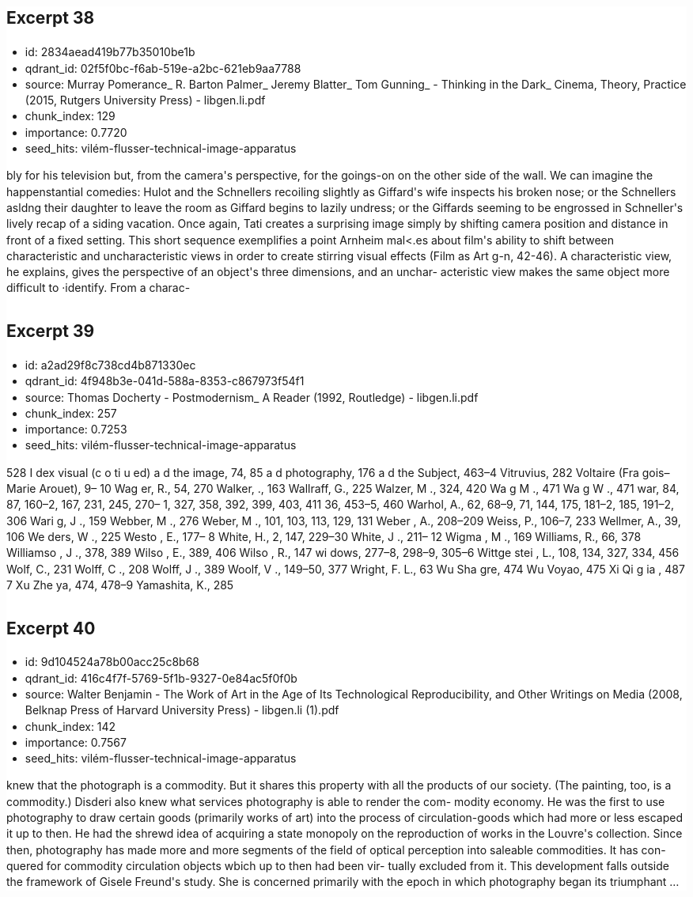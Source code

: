 ## Excerpt 38
- id: 2834aead419b77b35010be1b
- qdrant_id: 02f5f0bc-f6ab-519e-a2bc-621eb9aa7788
- source: Murray Pomerance_ R. Barton Palmer_ Jeremy Blatter_ Tom Gunning_ - Thinking in the Dark_ Cinema, Theory, Practice (2015, Rutgers University Press) - libgen.li.pdf
- chunk_index: 129
- importance: 0.7720
- seed_hits: vilém-flusser-technical-image-apparatus

bly for his television but, from the camera's perspective, for the goings-on on the other side of the wall. We can imagine the happenstantial comedies: Hulot and the Schnellers recoiling slightly as Giffard's wife inspects his broken nose; or the Schnellers asldng their daughter to leave the room as Giffard begins to lazily undress; or the Giffards seeming to be engrossed in Schneller's lively recap of a siding vacation. Once again, Tati creates a surprising image simply by shifting camera position and distance in front of a fixed setting. This short sequence exemplifies a point Arnheim mal<.es about film's ability to shift between characteristic and uncharacteristic views in order to create stirring visual effects (Film as Art g-n, 42-46). A characteristic view, he explains, gives the perspective of an object's three dimensions, and an unchar- acteristic view makes the same object more difficult to ·identify. From a charac-

## Excerpt 39
- id: a2ad29f8c738cd4b871330ec
- qdrant_id: 4f948b3e-041d-588a-8353-c867973f54f1
- source: Thomas Docherty - Postmodernism_ A Reader (1992, Routledge) - libgen.li.pdf
- chunk_index: 257
- importance: 0.7253
- seed_hits: vilém-flusser-technical-image-apparatus

528 I dex visual (c o ti u ed) a d the image, 74, 85 a d photography, 176 a d the Subject, 463–4 Vitruvius, 282 Voltaire (Fra gois–Marie Arouet), 9– 10 Wag er, R., 54, 270 Walker, ., 163 Wallraff, G., 225 Walzer, M ., 324, 420 Wa g M ., 471 Wa g W ., 471 war, 84, 87, 160–2, 167, 231, 245, 270– 1, 327, 358, 392, 399, 403, 411 36, 453–5, 460 Warhol, A., 62, 68–9, 71, 144, 175, 181–2, 185, 191–2, 306 Wari g, J ., 159 Webber, M ., 276 Weber, M ., 101, 103, 113, 129, 131 Weber , A., 208–209 Weiss, P., 106–7, 233 Wellmer, A., 39, 106 We ders, W ., 225 Westo , E., 177– 8 White, H., 2, 147, 229–30 White, J ., 211– 12 Wigma , M ., 169 Williams, R., 66, 378 Williamso , J ., 378, 389 Wilso , E., 389, 406 Wilso , R., 147 wi dows, 277–8, 298–9, 305–6 Wittge stei , L., 108, 134, 327, 334, 456 Wolf, C., 231 Wolff, C ., 208 Wolff, J ., 389 Woolf, V ., 149–50, 377 Wright, F. L., 63 Wu Sha gre, 474 Wu Voyao, 475 Xi Qi g ia , 487 7 Xu Zhe ya, 474, 478–9 Yamashita, K., 285

## Excerpt 40
- id: 9d104524a78b00acc25c8b68
- qdrant_id: 416c4f7f-5769-5f1b-9327-0e84ac5f0f0b
- source: Walter Benjamin - The Work of Art in the Age of Its Technological Reproducibility, and Other Writings on Media (2008, Belknap Press of Harvard University Press) - libgen.li (1).pdf
- chunk_index: 142
- importance: 0.7567
- seed_hits: vilém-flusser-technical-image-apparatus

knew that the photograph is a commodity. But it shares this property with all the products of our society. (The painting, too, is a commodity.) Disderi also knew what services photography is able to render the com- modity economy. He was the first to use photography to draw certain goods (primarily works of art) into the process of circulation-goods which had more or less escaped it up to then. He had the shrewd idea of acquiring a state monopoly on the reproduction of works in the Louvre's collection. Since then, photography has made more and more segments of the field of optical perception into saleable commodities. It has con- quered for commodity circulation objects wbich up to then had been vir- tually excluded from it. This development falls outside the framework of Gisele Freund's study. She is concerned primarily with the epoch in which photography began its triumphant …
